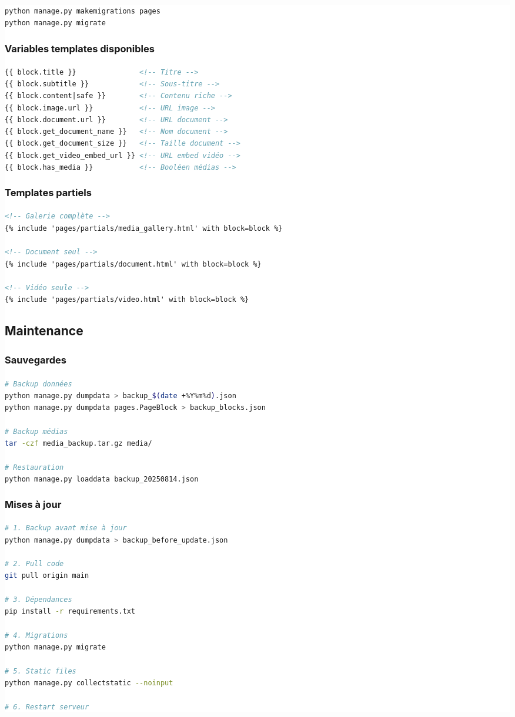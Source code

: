 ```python
python manage.py makemigrations pages
python manage.py migrate
```

### Variables templates disponibles
```html
{{ block.title }}               <!-- Titre -->
{{ block.subtitle }}            <!-- Sous-titre -->
{{ block.content|safe }}        <!-- Contenu riche -->
{{ block.image.url }}           <!-- URL image -->
{{ block.document.url }}        <!-- URL document -->
{{ block.get_document_name }}   <!-- Nom document -->
{{ block.get_document_size }}   <!-- Taille document -->
{{ block.get_video_embed_url }} <!-- URL embed vidéo -->
{{ block.has_media }}           <!-- Booléen médias -->
```

### Templates partiels
```html
<!-- Galerie complète -->
{% include 'pages/partials/media_gallery.html' with block=block %}

<!-- Document seul -->
{% include 'pages/partials/document.html' with block=block %}

<!-- Vidéo seule -->
{% include 'pages/partials/video.html' with block=block %}
```

## Maintenance

### Sauvegardes
```bash
# Backup données
python manage.py dumpdata > backup_$(date +%Y%m%d).json
python manage.py dumpdata pages.PageBlock > backup_blocks.json

# Backup médias
tar -czf media_backup.tar.gz media/

# Restauration
python manage.py loaddata backup_20250814.json
```

### Mises à jour
```bash
# 1. Backup avant mise à jour
python manage.py dumpdata > backup_before_update.json

# 2. Pull code
git pull origin main

# 3. Dépendances
pip install -r requirements.txt

# 4. Migrations
python manage.py migrate

# 5. Static files
python manage.py collectstatic --noinput

# 6. Restart serveur
```